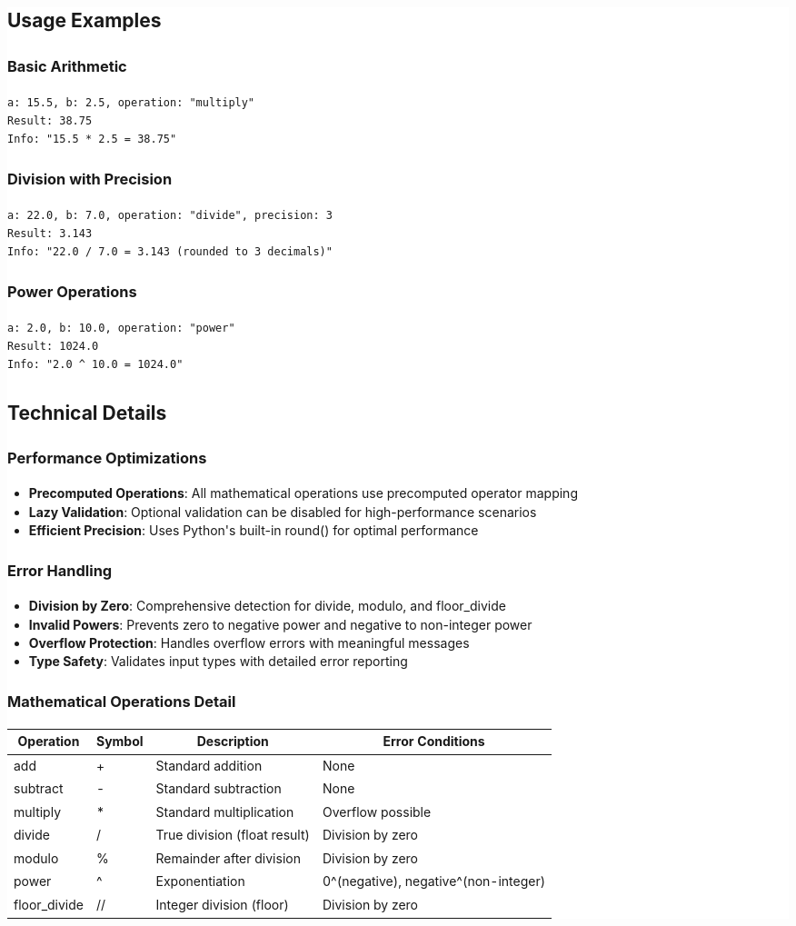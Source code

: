 ## Usage Examples

### Basic Arithmetic
```
a: 15.5, b: 2.5, operation: "multiply"
Result: 38.75
Info: "15.5 * 2.5 = 38.75"
```

### Division with Precision
```
a: 22.0, b: 7.0, operation: "divide", precision: 3
Result: 3.143
Info: "22.0 / 7.0 = 3.143 (rounded to 3 decimals)"
```

### Power Operations
```
a: 2.0, b: 10.0, operation: "power"
Result: 1024.0
Info: "2.0 ^ 10.0 = 1024.0"
```

## Technical Details

### Performance Optimizations
- **Precomputed Operations**: All mathematical operations use precomputed operator mapping
- **Lazy Validation**: Optional validation can be disabled for high-performance scenarios
- **Efficient Precision**: Uses Python's built-in round() for optimal performance

### Error Handling
- **Division by Zero**: Comprehensive detection for divide, modulo, and floor_divide
- **Invalid Powers**: Prevents zero to negative power and negative to non-integer power
- **Overflow Protection**: Handles overflow errors with meaningful messages
- **Type Safety**: Validates input types with detailed error reporting

### Mathematical Operations Detail

| Operation | Symbol | Description | Error Conditions |
|-----------|---------|-------------|------------------|
| add | + | Standard addition | None |
| subtract | - | Standard subtraction | None |  
| multiply | * | Standard multiplication | Overflow possible |
| divide | / | True division (float result) | Division by zero |
| modulo | % | Remainder after division | Division by zero |
| power | ^ | Exponentiation | 0^(negative), negative^(non-integer) |
| floor_divide | // | Integer division (floor) | Division by zero |
